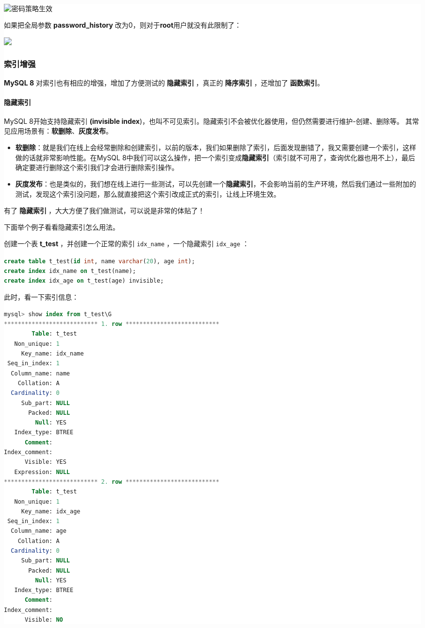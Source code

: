 ![密码策略生效](https://p3-juejin.byteimg.com/tos-cn-i-k3u1fbpfcp/e4d7c2a6e6384d80b21dd5f2544ef015~tplv-k3u1fbpfcp-zoom-1.image)

如果把全局参数 **password_history** 改为0，则对于**root**用户就没有此限制了：

![](https://p3-juejin.byteimg.com/tos-cn-i-k3u1fbpfcp/a32876b01e074961903a4c90191c8c34~tplv-k3u1fbpfcp-zoom-1.image)

### 索引增强

**MySQL 8** 对索引也有相应的增强，增加了方便测试的 **隐藏索引** ，真正的 **降序索引** ，还增加了 **函数索引**。

#### 隐藏索引

MySQL 8开始支持隐藏索引 **(invisible index**)，也叫不可见索引。隐藏索引不会被优化器使用，但仍然需要进行维护-创建、删除等。
其常见应用场景有：**软删除**、**灰度发布**。

- **软删除**：就是我们在线上会经常删除和创建索引，以前的版本，我们如果删除了索引，后面发现删错了，我又需要创建一个索引，这样做的话就非常影响性能。在MySQL 8中我们可以这么操作，把一个索引变成**隐藏索引**（索引就不可用了，查询优化器也用不上），最后确定要进行删除这个索引我们才会进行删除索引操作。

- **灰度发布**：也是类似的，我们想在线上进行一些测试，可以先创建一个**隐藏索引**，不会影响当前的生产环境，然后我们通过一些附加的测试，发现这个索引没问题，那么就直接把这个索引改成正式的索引，让线上环境生效。

有了 **隐藏索引** ，大大方便了我们做测试，可以说是非常的体贴了！

下面举个例子看看隐藏索引怎么用法。

创建一个表 **t_test** ，并创建一个正常的索引 `idx_name` ，一个隐藏索引 `idx_age` ：

```sql
create table t_test(id int, name varchar(20), age int);
create index idx_name on t_test(name);
create index idx_age on t_test(age) invisible;
```

此时，看一下索引信息：

```sql
mysql> show index from t_test\G
*************************** 1. row ***************************
        Table: t_test
   Non_unique: 1
     Key_name: idx_name
 Seq_in_index: 1
  Column_name: name
    Collation: A
  Cardinality: 0
     Sub_part: NULL
       Packed: NULL
         Null: YES
   Index_type: BTREE
      Comment: 
Index_comment: 
      Visible: YES
   Expression: NULL
*************************** 2. row ***************************
        Table: t_test
   Non_unique: 1
     Key_name: idx_age
 Seq_in_index: 1
  Column_name: age
    Collation: A
  Cardinality: 0
     Sub_part: NULL
       Packed: NULL
         Null: YES
   Index_type: BTREE
      Comment: 
Index_comment: 
      Visible: NO
```